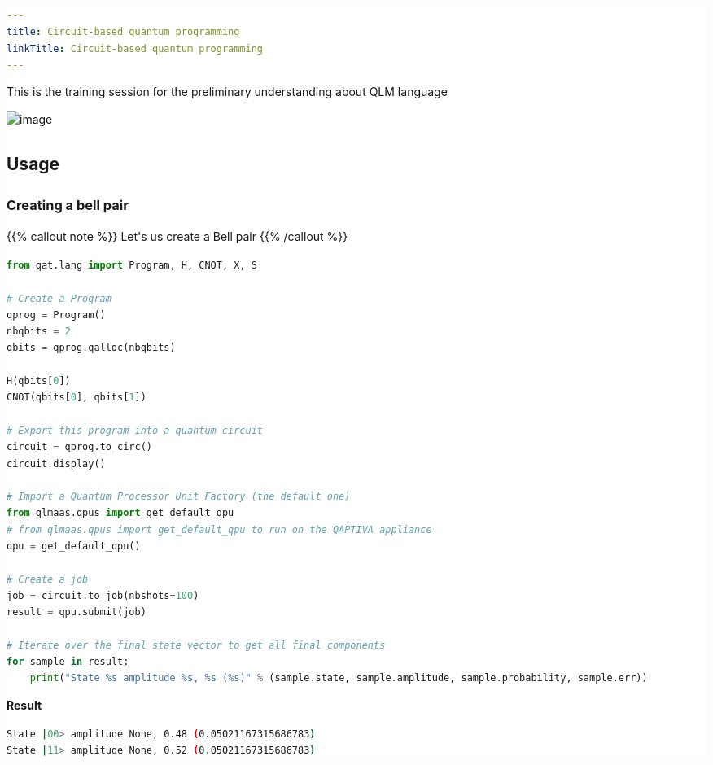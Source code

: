 ```yaml
---
title: Circuit-based quantum programming 
linkTitle: Circuit-based quantum programming 
---
```


This is the training session for the preliminary understanding about QLM language

![image](/uploads/output1.png)



## Usage

### Creating a bell pair

{{% callout note %}}
Let's us create a Bell pair
{{% /callout %}}

```python {class="my-class" id="my-codeblock" lineNos=inline tabWidth=2}
from qat.lang import Program, H, CNOT, X, S

# Create a Program
qprog = Program()
nbqbits = 2
qbits = qprog.qalloc(nbqbits)

H(qbits[0])
CNOT(qbits[0], qbits[1])

# Export this program into a quantum circuit
circuit = qprog.to_circ()
circuit.display()

# Import a Quantum Processor Unit Factory (the default one)
from qlmaas.qpus import get_default_qpu
# from qlmaas.qpus import get_default_qpu to run on the QAPTIVA appliance
qpu = get_default_qpu()

# Create a job
job = circuit.to_job(nbshots=100)
result = qpu.submit(job)

# Iterate over the final state vector to get all final components
for sample in result:
    print("State %s amplitude %s, %s (%s)" % (sample.state, sample.amplitude, sample.probability, sample.err))
```
**Result**
```bash {class="my-class" id="my-codeblock" lineNos=inline tabWidth=2}
State |00> amplitude None, 0.48 (0.05021167315686783)
State |11> amplitude None, 0.52 (0.05021167315686783)
```
